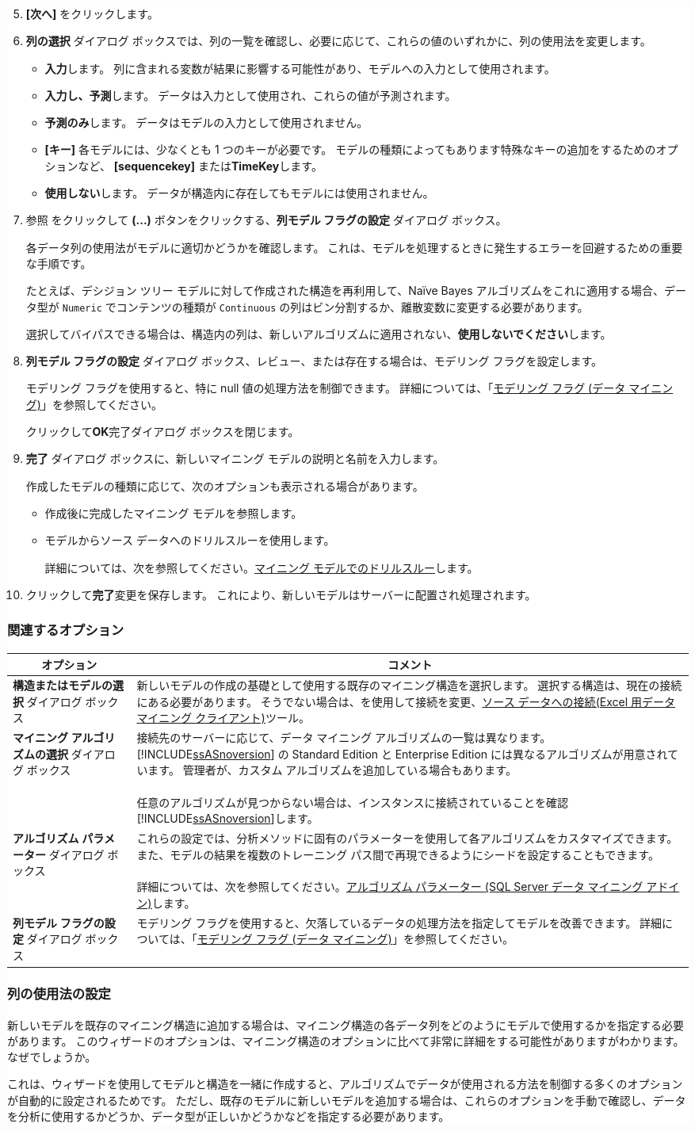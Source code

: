 5.  **[次へ]** をクリックします。  
  
6.  **列の選択** ダイアログ ボックスでは、列の一覧を確認し、必要に応じて、これらの値のいずれかに、列の使用法を変更します。  
  
    -   **入力**します。 列に含まれる変数が結果に影響する可能性があり、モデルへの入力として使用されます。  
  
    -   **入力し、予測**します。 データは入力として使用され、これらの値が予測されます。  
  
    -   **予測のみ**します。 データはモデルの入力として使用されません。  
  
    -   **[キー]** 各モデルには、少なくとも 1 つのキーが必要です。 モデルの種類によってもあります特殊なキーの追加をするためのオプションなど、 **[sequencekey]** または**TimeKey**します。  
  
    -   **使用しない**します。 データが構造内に存在してもモデルには使用されません。  
  
7.  参照 をクリックして **(...)** ボタンをクリックする、**列モデル フラグの設定** ダイアログ ボックス。  
  
     各データ列の使用法がモデルに適切かどうかを確認します。 これは、モデルを処理するときに発生するエラーを回避するための重要な手順です。  
  
     たとえば、デシジョン ツリー モデルに対して作成された構造を再利用して、Naïve Bayes アルゴリズムをこれに適用する場合、データ型が `Numeric` でコンテンツの種類が `Continuous` の列はビン分割するか、離散変数に変更する必要があります。  
  
     選択してバイパスできる場合は、構造内の列は、新しいアルゴリズムに適用されない、**使用しないでください**します。  
  
8.  **列モデル フラグの設定** ダイアログ ボックス、レビュー、または存在する場合は、モデリング フラグを設定します。  
  
     モデリング フラグを使用すると、特に null 値の処理方法を制御できます。 詳細については、「[モデリング フラグ &#40;データ マイニング&#41;](data-mining/modeling-flags-data-mining.md)」を参照してください。  
  
     クリックして**OK**完了ダイアログ ボックスを閉じます。  
  
9. **完了** ダイアログ ボックスに、新しいマイニング モデルの説明と名前を入力します。  
  
     作成したモデルの種類に応じて、次のオプションも表示される場合があります。  
  
    -   作成後に完成したマイニング モデルを参照します。  
  
    -   モデルからソース データへのドリルスルーを使用します。  
  
         詳細については、次を参照してください。[マイニング モデルでのドリルスルー](data-mining/drillthrough-on-mining-models.md)します。  
  
10. クリックして**完了**変更を保存します。 これにより、新しいモデルはサーバーに配置され処理されます。  
  
### <a name="related-options"></a>関連するオプション  
  
|オプション|コメント|  
|------------|--------------|  
|**構造またはモデルの選択** ダイアログ ボックス|新しいモデルの作成の基礎として使用する既存のマイニング構造を選択します。  選択する構造は、現在の接続にある必要があります。 そうでない場合は、を使用して接続を変更、[ソース データへの接続&#40;Excel 用データ マイニング クライアント&#41;](connect-to-source-data-data-mining-client-for-excel.md)ツール。|  
|**マイニング アルゴリズムの選択** ダイアログ ボックス|接続先のサーバーに応じて、データ マイニング アルゴリズムの一覧は異なります。 [!INCLUDE[ssASnoversion](../includes/ssasnoversion-md.md)] の Standard Edition と Enterprise Edition には異なるアルゴリズムが用意されています。 管理者が、カスタム アルゴリズムを追加している場合もあります。<br /><br /> 任意のアルゴリズムが見つからない場合は、インスタンスに接続されていることを確認[!INCLUDE[ssASnoversion](../includes/ssasnoversion-md.md)]します。|  
|**アルゴリズム パラメーター**  ダイアログ ボックス|これらの設定では、分析メソッドに固有のパラメーターを使用して各アルゴリズムをカスタマイズできます。 また、モデルの結果を複数のトレーニング パス間で再現できるようにシードを設定することもできます。<br /><br /> 詳細については、次を参照してください。[アルゴリズム パラメーター &#40;SQL Server データ マイニング アドイン&#41;](algorithm-parameters-sql-server-data-mining-add-ins.md)します。|  
|**列モデル フラグの設定** ダイアログ ボックス|モデリング フラグを使用すると、欠落しているデータの処理方法を指定してモデルを改善できます。 詳細については、「[モデリング フラグ &#40;データ マイニング&#41;](data-mining/modeling-flags-data-mining.md)」を参照してください。|  
  
###  <a name="Bkmk_mdlcolumn"></a> 列の使用法の設定  
 新しいモデルを既存のマイニング構造に追加する場合は、マイニング構造の各データ列をどのようにモデルで使用するかを指定する必要があります。 このウィザードのオプションは、マイニング構造のオプションに比べて非常に詳細をする可能性がありますがわかります。 なぜでしょうか。  
  
 これは、ウィザードを使用してモデルと構造を一緒に作成すると、アルゴリズムでデータが使用される方法を制御する多くのオプションが自動的に設定されるためです。 ただし、既存のモデルに新しいモデルを追加する場合は、これらのオプションを手動で確認し、データを分析に使用するかどうか、データ型が正しいかどうかなどを指定する必要があります。  
  